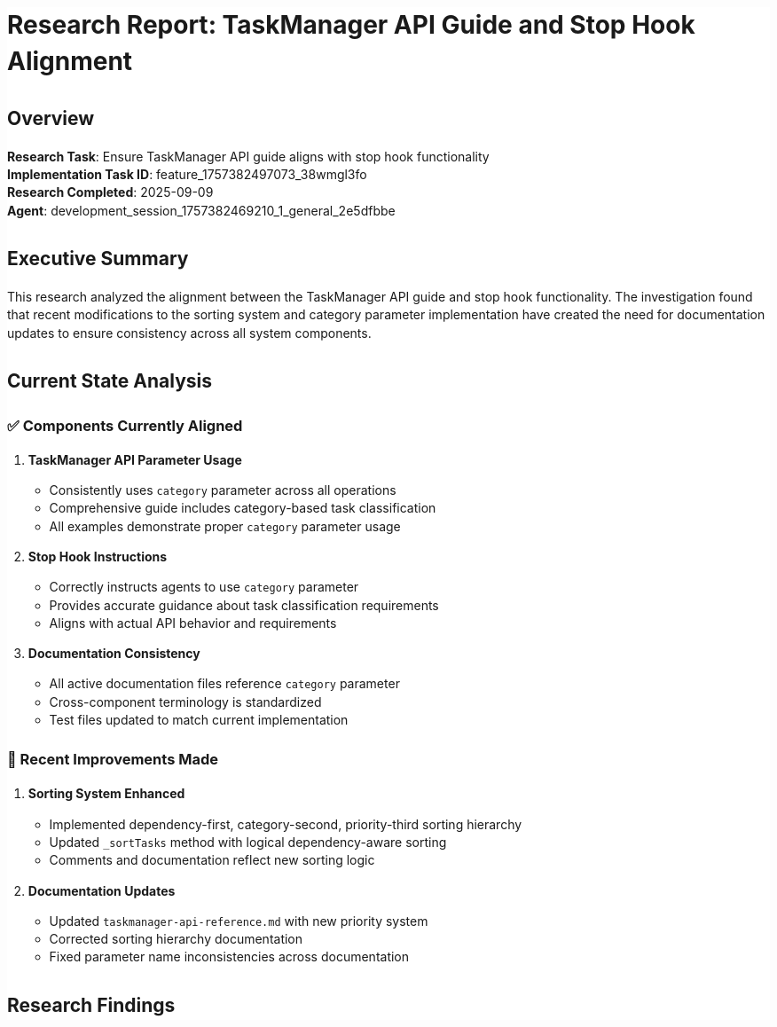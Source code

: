 # Research Report: TaskManager API Guide and Stop Hook Alignment

## Overview

**Research Task**: Ensure TaskManager API guide aligns with stop hook functionality  
**Implementation Task ID**: feature_1757382497073_38wmgl3fo  
**Research Completed**: 2025-09-09  
**Agent**: development_session_1757382469210_1_general_2e5dfbbe

## Executive Summary

This research analyzed the alignment between the TaskManager API guide and stop hook functionality. The investigation found that recent modifications to the sorting system and category parameter implementation have created the need for documentation updates to ensure consistency across all system components.

## Current State Analysis

### ✅ Components Currently Aligned

1. **TaskManager API Parameter Usage**
   - Consistently uses `category` parameter across all operations
   - Comprehensive guide includes category-based task classification
   - All examples demonstrate proper `category` parameter usage

2. **Stop Hook Instructions**
   - Correctly instructs agents to use `category` parameter
   - Provides accurate guidance about task classification requirements
   - Aligns with actual API behavior and requirements

3. **Documentation Consistency**
   - All active documentation files reference `category` parameter
   - Cross-component terminology is standardized
   - Test files updated to match current implementation

### 📝 Recent Improvements Made

1. **Sorting System Enhanced**
   - Implemented dependency-first, category-second, priority-third sorting hierarchy
   - Updated `_sortTasks` method with logical dependency-aware sorting
   - Comments and documentation reflect new sorting logic

2. **Documentation Updates**
   - Updated `taskmanager-api-reference.md` with new priority system
   - Corrected sorting hierarchy documentation
   - Fixed parameter name inconsistencies across documentation

## Research Findings
